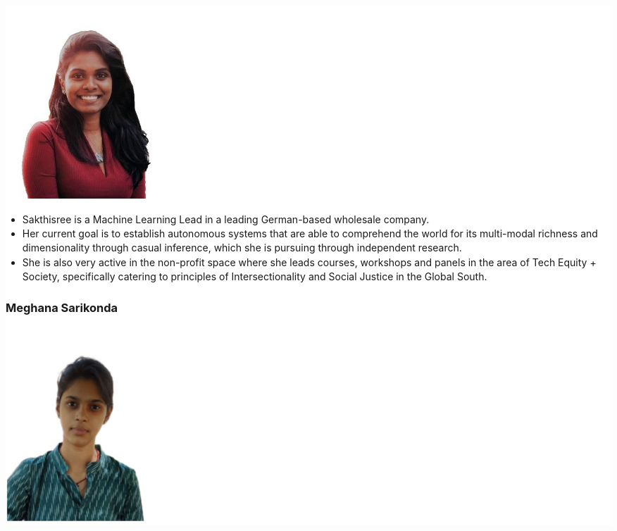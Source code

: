 <img src="/assets/images/people/Sakthisree.jpeg" style="zoom:55%;" />

- Sakthisree is a Machine Learning Lead in a leading German-based wholesale company.  
- Her current goal is to establish autonomous systems that are able to comprehend the world for its multi-modal richness and dimensionality through casual inference, which she is pursuing through independent research. 
- She is also very active in the non-profit space where she leads courses, workshops and panels in the area of Tech Equity + Society, specifically catering to principles of Intersectionality and Social Justice in the Global South.

### Meghana Sarikonda

<img src="/assets/images/people/MeghanaSarikonda.png" style="zoom:55%;" />
